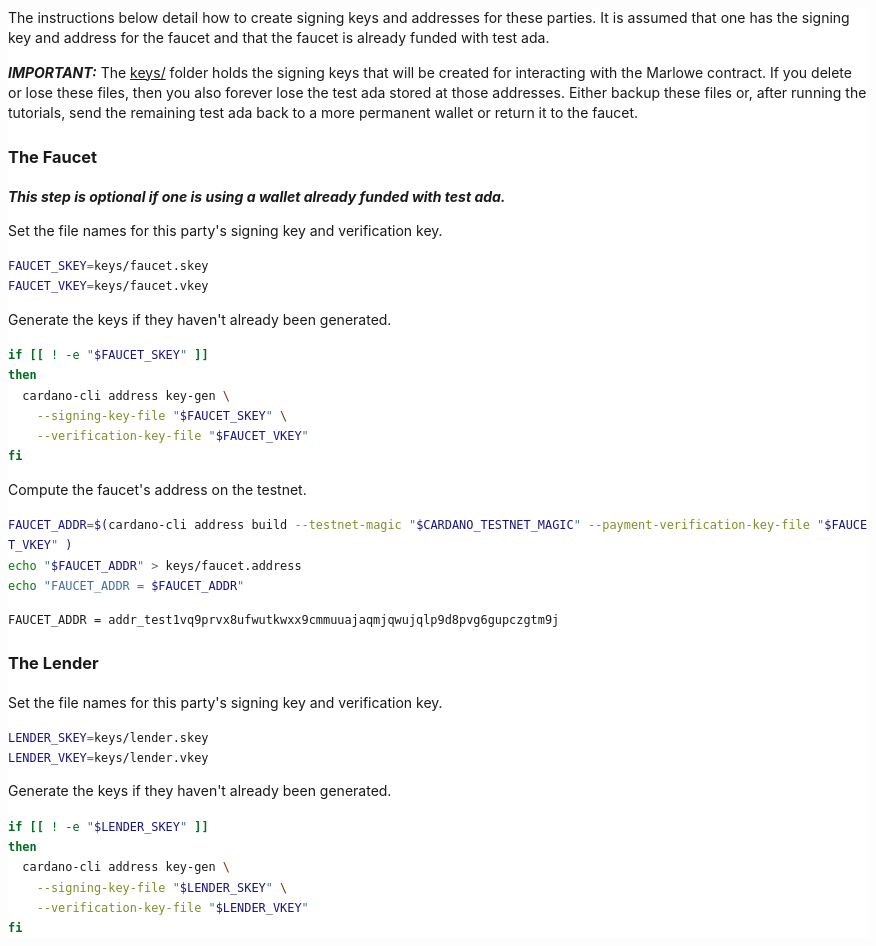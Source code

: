 The instructions below detail how to create signing keys and addresses for these parties. It is assumed that one has the signing key and address for the faucet and that the faucet is already funded with test ada.

***IMPORTANT:*** The [keys/](keys/) folder holds the signing keys that will be created for interacting with the Marlowe contract. If you delete or lose these files, then you also forever lose the test ada stored at those addresses. Either backup these files or, after running the tutorials, send the remaining test ada back to a more permanent wallet or return it to the faucet.

### The Faucet

***This step is optional if one is using a wallet already funded with test ada.***

Set the file names for this party's signing key and verification key.


```bash
FAUCET_SKEY=keys/faucet.skey
FAUCET_VKEY=keys/faucet.vkey
```

Generate the keys if they haven't already been generated.


```bash
if [[ ! -e "$FAUCET_SKEY" ]]
then
  cardano-cli address key-gen \
    --signing-key-file "$FAUCET_SKEY" \
    --verification-key-file "$FAUCET_VKEY"
fi
```

Compute the faucet's address on the testnet.


```bash
FAUCET_ADDR=$(cardano-cli address build --testnet-magic "$CARDANO_TESTNET_MAGIC" --payment-verification-key-file "$FAUCET_VKEY" )
echo "$FAUCET_ADDR" > keys/faucet.address
echo "FAUCET_ADDR = $FAUCET_ADDR"
```

    FAUCET_ADDR = addr_test1vq9prvx8ufwutkwxx9cmmuuajaqmjqwujqlp9d8pvg6gupczgtm9j


### The Lender

Set the file names for this party's signing key and verification key.


```bash
LENDER_SKEY=keys/lender.skey
LENDER_VKEY=keys/lender.vkey
```

Generate the keys if they haven't already been generated.


```bash
if [[ ! -e "$LENDER_SKEY" ]]
then
  cardano-cli address key-gen \
    --signing-key-file "$LENDER_SKEY" \
    --verification-key-file "$LENDER_VKEY"
fi
```
